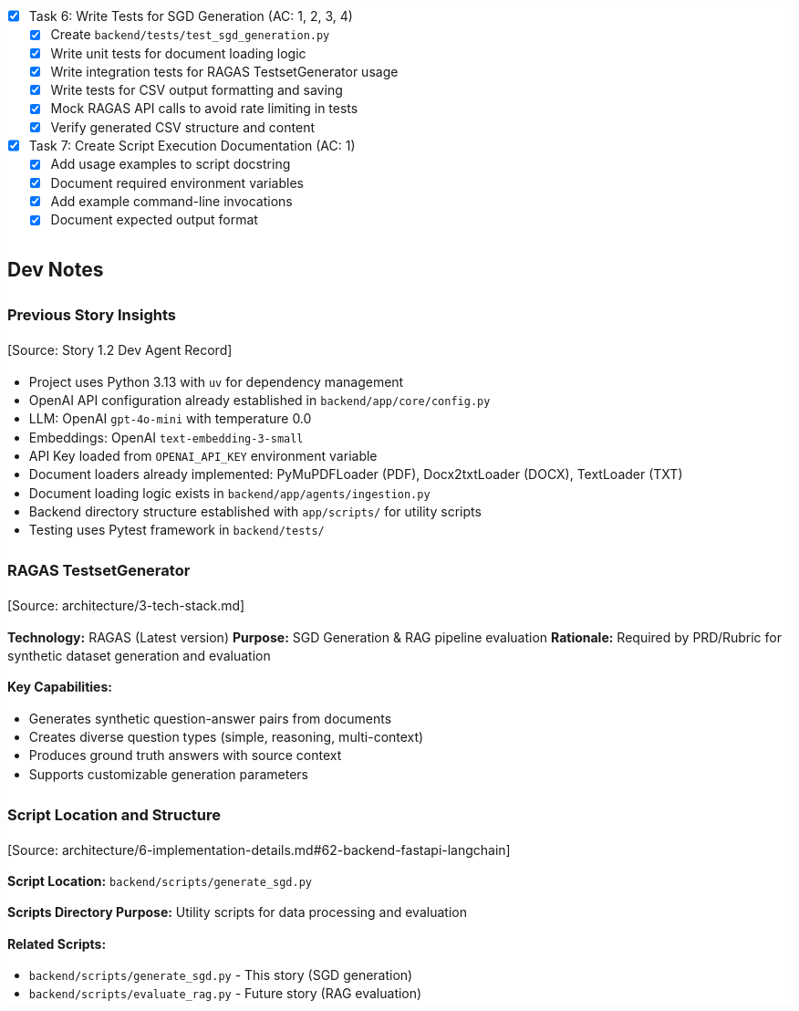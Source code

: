 - [x] Task 6: Write Tests for SGD Generation (AC: 1, 2, 3, 4)
  - [x] Create `backend/tests/test_sgd_generation.py`
  - [x] Write unit tests for document loading logic
  - [x] Write integration tests for RAGAS TestsetGenerator usage
  - [x] Write tests for CSV output formatting and saving
  - [x] Mock RAGAS API calls to avoid rate limiting in tests
  - [x] Verify generated CSV structure and content

- [x] Task 7: Create Script Execution Documentation (AC: 1)
  - [x] Add usage examples to script docstring
  - [x] Document required environment variables
  - [x] Add example command-line invocations
  - [x] Document expected output format

## Dev Notes

### Previous Story Insights
[Source: Story 1.2 Dev Agent Record]
- Project uses Python 3.13 with `uv` for dependency management
- OpenAI API configuration already established in `backend/app/core/config.py`
- LLM: OpenAI `gpt-4o-mini` with temperature 0.0
- Embeddings: OpenAI `text-embedding-3-small`
- API Key loaded from `OPENAI_API_KEY` environment variable
- Document loaders already implemented: PyMuPDFLoader (PDF), Docx2txtLoader (DOCX), TextLoader (TXT)
- Document loading logic exists in `backend/app/agents/ingestion.py`
- Backend directory structure established with `app/scripts/` for utility scripts
- Testing uses Pytest framework in `backend/tests/`

### RAGAS TestsetGenerator
[Source: architecture/3-tech-stack.md]

**Technology:** RAGAS (Latest version)
**Purpose:** SGD Generation & RAG pipeline evaluation
**Rationale:** Required by PRD/Rubric for synthetic dataset generation and evaluation

**Key Capabilities:**
- Generates synthetic question-answer pairs from documents
- Creates diverse question types (simple, reasoning, multi-context)
- Produces ground truth answers with source context
- Supports customizable generation parameters

### Script Location and Structure
[Source: architecture/6-implementation-details.md#62-backend-fastapi-langchain]

**Script Location:** `backend/scripts/generate_sgd.py`

**Scripts Directory Purpose:** Utility scripts for data processing and evaluation

**Related Scripts:**
- `backend/scripts/generate_sgd.py` - This story (SGD generation)
- `backend/scripts/evaluate_rag.py` - Future story (RAG evaluation)

